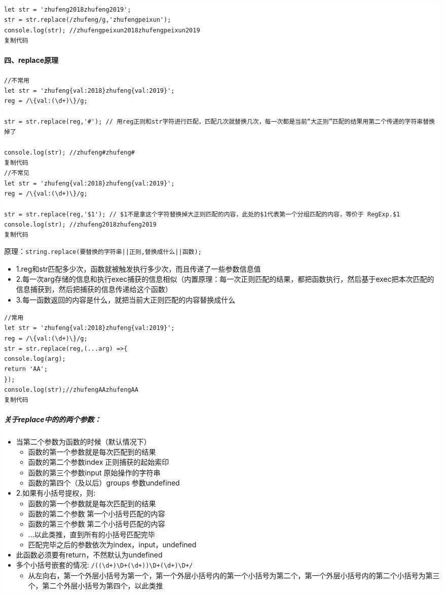 ```
let str = 'zhufeng2018zhufeng2019';
str = str.replace(/zhufeng/g,'zhufengpeixun');
console.log(str); //zhufengpeixun2018zhufengpeixun2019
复制代码
```

#### 四、replace原理

```
//不常用
let str = 'zhufeng{val:2018}zhufeng{val:2019}';
reg = /\{val:(\d+)\}/g;

str = str.replace(reg,'#'); // 用reg正则和str字符进行匹配，匹配几次就替换几次，每一次都是当前“大正则”匹配的结果用第二个传递的字符串替换掉了

console.log(str); //zhufeng#zhufeng#
复制代码
//不常见
let str = 'zhufeng{val:2018}zhufeng{val:2019}';
reg = /\{val:(\d+)\}/g;

str = str.replace(reg,'$1'); // $1不是拿这个字符替换掉大正则匹配的内容，此处的$1代表第一个分组匹配的内容，等价于 RegExp.$1
console.log(str); //zhufeng2018zhufeng2019
复制代码
```

原理：`string.replace(要替换的字符串||正则,替换成什么||函数);`

- 1.reg和str匹配多少次，函数就被触发执行多少次，而且传递了一些参数信息值
- 2.每一次arg存储的信息和执行exec捕获的信息相似（内置原理：每一次正则匹配的结果，都把函数执行，然后基于exec把本次匹配的信息捕获到，然后把捕获的信息传递给这个函数）
- 3.每一函数返回的内容是什么，就把当前大正则匹配的内容替换成什么

```
//常用
let str = 'zhufeng{val:2018}zhufeng{val:2019}';
reg = /\{val:(\d+)\}/g;
str = str.replace(reg,(...arg) =>{
console.log(arg);
return 'AA';
});
console.log(str);//zhufengAAzhufengAA
复制代码
```

##### 关于replace中的的两个参数：

- 当第二个参数为函数的时候（默认情况下）
  - 函数的第一个参数就是每次匹配到的结果
  - 函数的第二个参数index 正则捕获的起始索印
  - 函数的第三个参数input 原始操作的字符串
  - 函数的第四个（及以后）groups 参数undefined
- 2.如果有小括号提权，则:
  - 函数的第一个参数就是每次匹配到的结果
  - 函数的第二个参数 第一个小括号匹配的内容
  - 函数的第三个参数 第二个小括号匹配的内容
  - ...以此类推，直到所有的小括号匹配完毕
  - 匹配完毕之后的参数依次为index，input，undefined
- 此函数必须要有return，不然默认为undefined
- 多个小括号嵌套的情况: `/((\d+)\D+(\d+))\D+(\d+)\D+/`
  - 从左向右，第一个外层小括号为第一个，第一个外层小括号内的第一个小括号为第二个，第一个外层小括号内的第二个小括号为第三个，第二个外层小括号为第四个，以此类推
